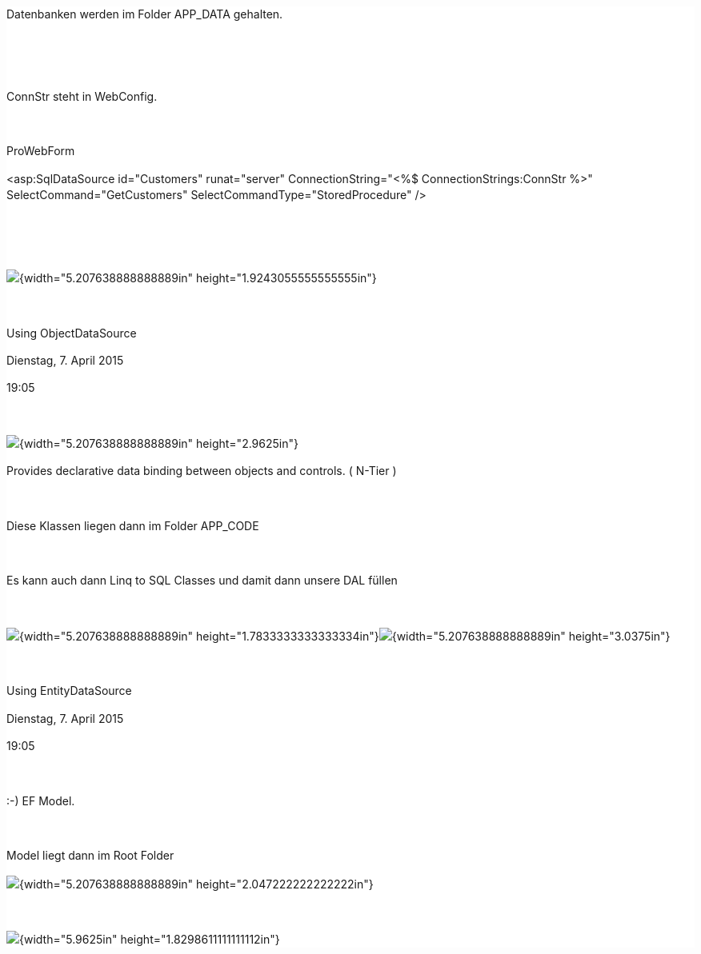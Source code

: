 
Datenbanken werden im Folder APP_DATA gehalten.

 

 

ConnStr steht in WebConfig.

 

ProWebForm

\<asp:SqlDataSource id=\"Customers\" runat=\"server\" ConnectionString=\"\<%\$ ConnectionStrings:ConnStr %>\" SelectCommand=\"GetCustomers\" SelectCommandType=\"StoredProcedure\" />

 

 

![](./assets/media/image16.png){width="5.207638888888889in" height="1.9243055555555555in"}

 

Using ObjectDataSource

Dienstag, 7. April 2015

19:05

 

![](./assets/media/image17.png){width="5.207638888888889in" height="2.9625in"}

Provides declarative data binding between objects and controls. ( N-Tier )

 

Diese Klassen liegen dann im Folder APP_CODE

 

Es kann auch dann Linq to SQL Classes und damit dann unsere DAL füllen

 

![](./assets/media/image18.png){width="5.207638888888889in" height="1.7833333333333334in"}![](./assets/media/image19.png){width="5.207638888888889in" height="3.0375in"}

 

Using EntityDataSource

Dienstag, 7. April 2015

19:05

 

:-) EF Model.

 

Model liegt dann im Root Folder

![](./assets/media/image20.png){width="5.207638888888889in" height="2.047222222222222in"}

 

![](./assets/media/image21.png){width="5.9625in" height="1.8298611111111112in"}
